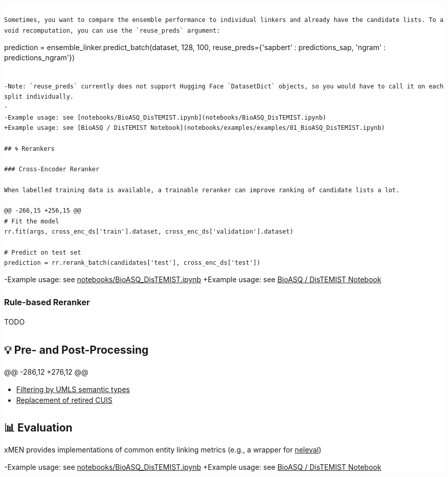  ```
 
 Sometimes, you want to compare the ensemble performance to individual linkers and already have the candidate lists. To avoid recomputation, you can use the `reuse_preds` argument:
 
 ```
 prediction = ensemble_linker.predict_batch(dataset, 128, 100, reuse_preds={'sapbert' : predictions_sap, 'ngram' : predictions_ngram'})
 ```
 
-Note: `reuse_preds` currently does not support Hugging Face `DatasetDict` objects, so you would have to call it on each split individually.
-
-Example usage: see [notebooks/BioASQ_DisTEMIST.ipynb](notebooks/BioASQ_DisTEMIST.ipynb)
+Example usage: see [BioASQ / DisTEMIST Notebook](notebooks/examples/examples/01_BioASQ_DisTEMIST.ipynb)
 
 ## 🌀 Rerankers
 
 ### Cross-Encoder Reranker
 
 When labelled training data is available, a trainable reranker can improve ranking of candidate lists a lot.
 
@@ -266,15 +256,15 @@
 # Fit the model
 rr.fit(args, cross_enc_ds['train'].dataset, cross_enc_ds['validation'].dataset)
 
 # Predict on test set
 prediction = rr.rerank_batch(candidates['test'], cross_enc_ds['test'])
 ```
 
-Example usage: see [notebooks/BioASQ_DisTEMIST.ipynb](notebooks/BioASQ_DisTEMIST.ipynb)
+Example usage: see [BioASQ / DisTEMIST Notebook](notebooks/examples/01_BioASQ_DisTEMIST.ipynb)
 
 ### Rule-based Reranker
 
 TODO
 
 ## 💡 Pre- and Post-Processing
 
@@ -286,12 +276,12 @@
 - [Filtering by UMLS semantic types](xmen/data/semantic_types.py)
 - [Replacement of retired CUIS](xmen/data/retired_cuis.py)
 
 ## 📊 Evaluation
 
 xMEN provides implementations of common entity linking metrics (e.g., a wrapper for [neleval](https://github.com/wikilinks/neleval))
 
-Example usage: see [notebooks/BioASQ_DisTEMIST.ipynb](notebooks/BioASQ_DisTEMIST.ipynb)
+Example usage: see [BioASQ / DisTEMIST Notebook](notebooks/examples/01_BioASQ_DisTEMIST.ipynb)
 